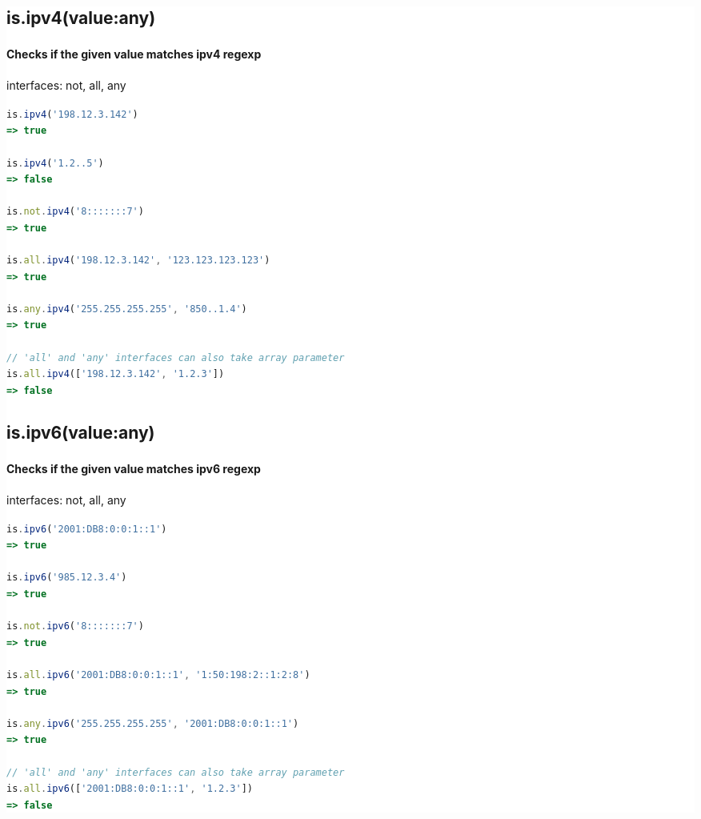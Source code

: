 is.ipv4(value:any)
-------------------------
#### Checks if the given value matches ipv4 regexp
interfaces: not, all, any

```javascript
is.ipv4('198.12.3.142')
=> true

is.ipv4('1.2..5')
=> false

is.not.ipv4('8:::::::7')
=> true

is.all.ipv4('198.12.3.142', '123.123.123.123')
=> true

is.any.ipv4('255.255.255.255', '850..1.4')
=> true

// 'all' and 'any' interfaces can also take array parameter
is.all.ipv4(['198.12.3.142', '1.2.3'])
=> false

```

is.ipv6(value:any)
-------------------------
#### Checks if the given value matches ipv6 regexp
interfaces: not, all, any

```javascript
is.ipv6('2001:DB8:0:0:1::1')
=> true

is.ipv6('985.12.3.4')
=> true

is.not.ipv6('8:::::::7')
=> true

is.all.ipv6('2001:DB8:0:0:1::1', '1:50:198:2::1:2:8')
=> true

is.any.ipv6('255.255.255.255', '2001:DB8:0:0:1::1')
=> true

// 'all' and 'any' interfaces can also take array parameter
is.all.ipv6(['2001:DB8:0:0:1::1', '1.2.3'])
=> false
```

